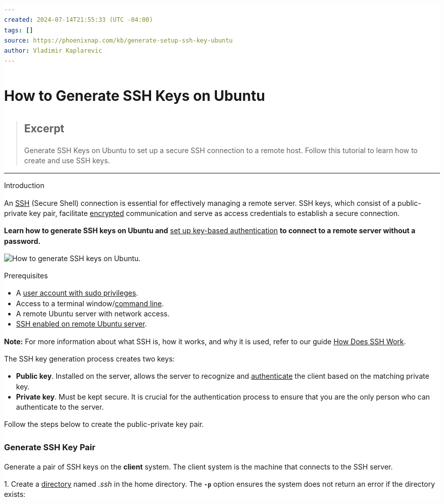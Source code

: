 ```yaml
---
created: 2024-07-14T21:55:33 (UTC -04:00)
tags: []
source: https://phoenixnap.com/kb/generate-setup-ssh-key-ubuntu
author: Vladimir Kaplarevic
---
```


# How to Generate SSH Keys on Ubuntu 

> ## Excerpt
> Generate SSH Keys on Ubuntu to set up a secure SSH connection to a remote host. Follow this tutorial to learn how to create and use SSH keys.

---
Introduction

An [SSH](https://phoenixnap.com/kb/what-is-ssh) (Secure Shell) connection is essential for effectively managing a remote server. SSH keys, which consist of a public-private key pair, facilitate [encrypted](https://phoenixnap.com/glossary/encryption-definition) communication and serve as access credentials to establish a secure connection.

**Learn how to generate SSH keys on Ubuntu and** [set up key-based authentication](https://phoenixnap.com/kb/ssh-with-key) **to connect to a remote server without a password.**

![How to generate SSH keys on Ubuntu.](https://phoenixnap.com/kb/wp-content/uploads/2022/11/how-to-generate-ssh-keys-on-ubuntu-pnap.png)

Prerequisites

-   A [user account with sudo privileges](https://phoenixnap.com/kb/how-to-create-sudo-user-on-ubuntu).
-   Access to a terminal window/[command line](https://phoenixnap.com/glossary/command-line-interface-cli).
-   A remote Ubuntu server with network access.
-   [SSH enabled on remote Ubuntu server](https://phoenixnap.com/kb/how-to-enable-ssh-on-ubuntu).

**Note:** For more information about what SSH is, how it works, and why it is used, refer to our guide [How Does SSH Work](https://phoenixnap.com/kb/how-does-ssh-work).

The SSH key generation process creates two keys:

-   **Public key**. Installed on the server, allows the server to recognize and [authenticate](https://phoenixnap.com/glossary/what-is-authentication) the client based on the matching private key.
-   **Private key**. Must be kept secure. It is crucial for the authentication process to ensure that you are the only person who can authenticate to the server.

Follow the steps below to create the public-private key pair.

### Generate SSH Key Pair

Generate a pair of SSH keys on the **client** system. The client system is the machine that connects to the SSH server.

1\. Create a [directory](https://phoenixnap.com/glossary/what-is-a-directory) named _.ssh_ in the home directory. The **`-p`** option ensures the system does not return an error if the directory exists:
